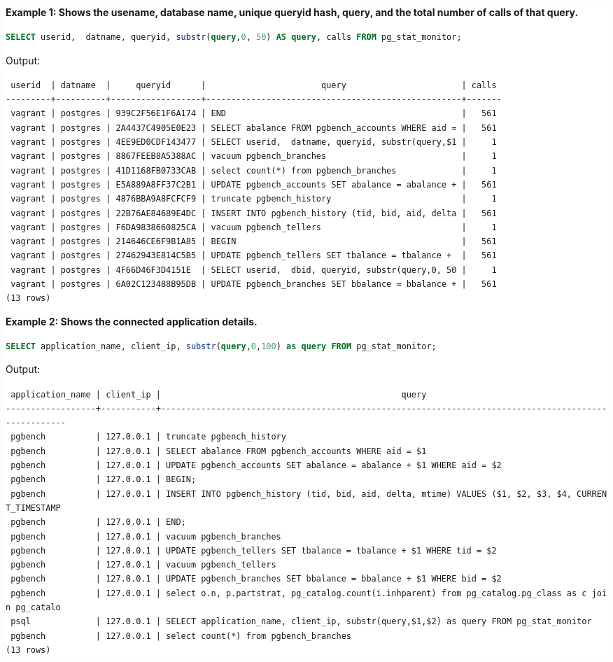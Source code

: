 **Example 1: Shows the usename, database name, unique queryid hash, query, and the total number of calls of that query.**

```sql
SELECT userid,  datname, queryid, substr(query,0, 50) AS query, calls FROM pg_stat_monitor;
```

Output:

```
 userid  | datname  |     queryid      |                       query                       | calls
---------+----------+------------------+---------------------------------------------------+-------
 vagrant | postgres | 939C2F56E1F6A174 | END                                               |   561
 vagrant | postgres | 2A4437C4905E0E23 | SELECT abalance FROM pgbench_accounts WHERE aid = |   561
 vagrant | postgres | 4EE9ED0CDF143477 | SELECT userid,  datname, queryid, substr(query,$1 |     1
 vagrant | postgres | 8867FEEB8A5388AC | vacuum pgbench_branches                           |     1
 vagrant | postgres | 41D1168FB0733CAB | select count(*) from pgbench_branches             |     1
 vagrant | postgres | E5A889A8FF37C2B1 | UPDATE pgbench_accounts SET abalance = abalance + |   561
 vagrant | postgres | 4876BBA9A8FCFCF9 | truncate pgbench_history                          |     1
 vagrant | postgres | 22B76AE84689E4DC | INSERT INTO pgbench_history (tid, bid, aid, delta |   561
 vagrant | postgres | F6DA9838660825CA | vacuum pgbench_tellers                            |     1
 vagrant | postgres | 214646CE6F9B1A85 | BEGIN                                             |   561
 vagrant | postgres | 27462943E814C5B5 | UPDATE pgbench_tellers SET tbalance = tbalance +  |   561
 vagrant | postgres | 4F66D46F3D4151E  | SELECT userid,  dbid, queryid, substr(query,0, 50 |     1
 vagrant | postgres | 6A02C123488B95DB | UPDATE pgbench_branches SET bbalance = bbalance + |   561
(13 rows)

```

**Example 2: Shows the connected application details.**

```sql
SELECT application_name, client_ip, substr(query,0,100) as query FROM pg_stat_monitor;
```

Output:

```
 application_name | client_ip |                                                query
------------------+-----------+-----------------------------------------------------------------------------------------------------
 pgbench          | 127.0.0.1 | truncate pgbench_history
 pgbench          | 127.0.0.1 | SELECT abalance FROM pgbench_accounts WHERE aid = $1
 pgbench          | 127.0.0.1 | UPDATE pgbench_accounts SET abalance = abalance + $1 WHERE aid = $2
 pgbench          | 127.0.0.1 | BEGIN;
 pgbench          | 127.0.0.1 | INSERT INTO pgbench_history (tid, bid, aid, delta, mtime) VALUES ($1, $2, $3, $4, CURRENT_TIMESTAMP
 pgbench          | 127.0.0.1 | END;
 pgbench          | 127.0.0.1 | vacuum pgbench_branches
 pgbench          | 127.0.0.1 | UPDATE pgbench_tellers SET tbalance = tbalance + $1 WHERE tid = $2
 pgbench          | 127.0.0.1 | vacuum pgbench_tellers
 pgbench          | 127.0.0.1 | UPDATE pgbench_branches SET bbalance = bbalance + $1 WHERE bid = $2
 pgbench          | 127.0.0.1 | select o.n, p.partstrat, pg_catalog.count(i.inhparent) from pg_catalog.pg_class as c join pg_catalo
 psql             | 127.0.0.1 | SELECT application_name, client_ip, substr(query,$1,$2) as query FROM pg_stat_monitor
 pgbench          | 127.0.0.1 | select count(*) from pgbench_branches
(13 rows)
```
